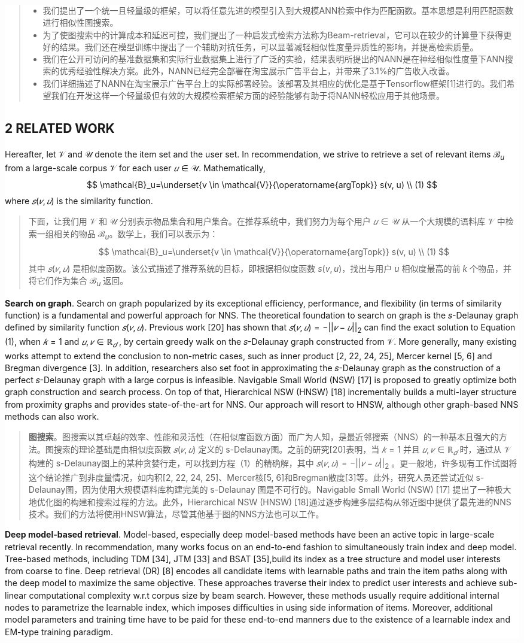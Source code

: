 > - 我们提出了一个统一且轻量级的框架，可以将任意先进的模型引入到大规模ANN检索中作为匹配函数。基本思想是利用匹配函数进行相似性图搜索。
> - 为了使图搜索中的计算成本和延迟可控，我们提出了一种启发式检索方法称为Beam-retrieval，它可以在较少的计算量下获得更好的结果。我们还在模型训练中提出了一个辅助对抗任务，可以显著减轻相似性度量异质性的影响，并提高检索质量。
> - 我们在公开可访问的基准数据集和实际行业数据集上进行了广泛的实验，结果表明所提出的NANN是在神经相似性度量下ANN搜索的优秀经验性解决方案。此外，NANN已经完全部署在淘宝展示广告平台上，并带来了3.1%的广告收入改善。
> - 我们详细描述了NANN在淘宝展示广告平台上的实际部署经验。该部署及其相应的优化是基于Tensorflow框架[1]进行的。我们希望我们在开发这样一个轻量级但有效的大规模检索框架方面的经验能够有助于将NANN轻松应用于其他场景。

## 2 RELATED WORK

Hereafter, let $\mathcal{V}$ and $\mathcal{U}$ denote the item set and the user set. In recommendation, we strive to retrieve a set of relevant items $\mathcal{B}_u$ from a large-scale corpus $\mathcal{V}$ for each user $𝑢 ∈ \mathcal{U}$. Mathematically,
$$
\mathcal{B}_u=\underset{v \in \mathcal{V}}{\operatorname{argTopk}} s(v, u)
\\ (1)
$$
where $𝑠(𝑣, 𝑢)$ is the similarity function.

> 下面，让我们用 $\mathcal{V}$ 和 $\mathcal{U}$ 分别表示物品集合和用户集合。在推荐系统中，我们努力为每个用户 $𝑢 ∈ \mathcal{U}$ 从一个大规模的语料库 $\mathcal{V}$ 中检索一组相关的物品 $\mathcal{B}_u$。数学上，我们可以表示为： 
> $$
>  \mathcal{B}_u=\underset{v \in \mathcal{V}}{\operatorname{argTopk}} s(v, u) \\ (1) 
> $$
> 其中 $𝑠(𝑣, 𝑢)$ 是相似度函数。该公式描述了推荐系统的目标，即根据相似度函数 $s(v, u)$，找出与用户 $u$ 相似度最高的前 $k$ 个物品，并将它们作为集合 $\mathcal{B}_u$ 返回。

**Search on graph**. Search on graph popularized by its exceptional efficiency, performance, and flexibility (in terms of similarity function) is a fundamental and powerful approach for NNS. The theoretical foundation to search on graph is the 𝑠-Delaunay graph defined by similarity function $𝑠(𝑣, 𝑢)$. Previous work [20] has shown that $𝑠(𝑣, 𝑢) = −||𝑣 −𝑢||_2$ can find the exact solution to Equation (1), when $𝑘 = 1$ and $𝑢, 𝑣 ∈ \mathbb{R}_𝑑$ , by certain greedy walk on the 𝑠-Delaunay graph constructed from $\mathcal{V}$. More generally, many existing works attempt to extend the conclusion to non-metric cases, such as inner product [2, 22, 24, 25], Mercer kernel [5, 6] and Bregman divergence [3]. In addition, researchers also set foot in approximating the 𝑠-Delaunay graph as the construction of a perfect 𝑠-Delaunay graph with a large corpus is infeasible. Navigable Small World (NSW) [17] is proposed to greatly optimize both graph construction and search process. On top of that, Hierarchical NSW (HNSW) [18] incrementally builds a multi-layer structure from proximity graphs and provides state-of-the-art for NNS. Our approach will resort to HNSW, although other graph-based NNS methods can also work.

> **图搜索**。图搜索以其卓越的效率、性能和灵活性（在相似度函数方面）而广为人知，是最近邻搜索（NNS）的一种基本且强大的方法。图搜索的理论基础是由相似度函数 $𝑠(𝑣, 𝑢)$ 定义的 s-Delaunay图。之前的研究[20]表明，当 $𝑘 = 1$ 并且 $𝑢, 𝑣 ∈ \mathbb{R}_𝑑$ 时，通过从 $\mathcal{V}$ 构建的 s-Delaunay图上的某种贪婪行走，可以找到方程（1）的精确解，其中 $𝑠(𝑣, 𝑢) = −||𝑣 −𝑢||_2$ 。更一般地，许多现有工作试图将这个结论推广到非度量情况，如内积[2, 22, 24, 25]、Mercer核[5, 6]和Bregman散度[3]等。此外，研究人员还尝试近似 s-Delaunay图，因为使用大规模语料库构建完美的 s-Delaunay 图是不可行的。Navigable Small World (NSW) [17] 提出了一种极大地优化图的构建和搜索过程的方法。此外，Hierarchical NSW (HNSW) [18]通过逐步构建多层结构从邻近图中提供了最先进的NNS技术。我们的方法将使用HNSW算法，尽管其他基于图的NNS方法也可以工作。

**Deep model-based retrieval**. Model-based, especially deep model-based methods have been an active topic in large-scale retrieval recently. In recommendation, many works focus on an end-to-end fashion to simultaneously train index and deep model. Tree-based methods, including TDM [34], JTM [33] and BSAT [35],build its index as a tree structure and model user interests from coarse to fine. Deep retrieval (DR) [8] encodes all candidate items with learnable paths and train the item paths along with the deep model to maximize the same objective. These approaches traverse their index to predict user interests and achieve sub-linear computational complexity w.r.t corpus size by beam search. However, these methods usually require additional internal nodes to parametrize the learnable index, which imposes difficulties in using side information of items. Moreover, additional model parameters and training time have to be paid for these end-to-end manners due to the existence of a learnable index and EM-type training paradigm.
